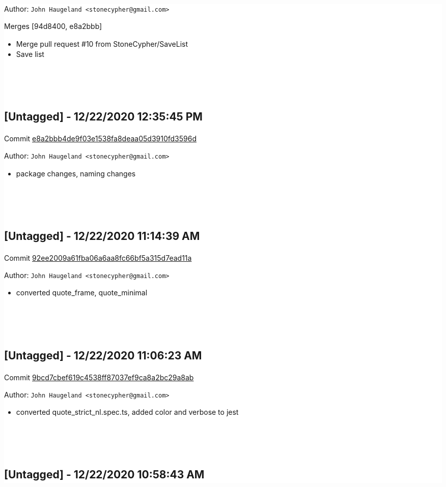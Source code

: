 Author: `John Haugeland <stonecypher@gmail.com>`

Merges [94d8400, e8a2bbb]

  * Merge pull request #10 from StoneCypher/SaveList
  * Save list




&nbsp;

&nbsp;

## [Untagged] - 12/22/2020 12:35:45 PM

Commit [e8a2bbb4de9f03e1538fa8deaa05d3910fd3596d](https://github.com/StoneCypher/jssm/commit/e8a2bbb4de9f03e1538fa8deaa05d3910fd3596d)

Author: `John Haugeland <stonecypher@gmail.com>`

  * package changes, naming changes




&nbsp;

&nbsp;

## [Untagged] - 12/22/2020 11:14:39 AM

Commit [92ee2009a61fba06a6aa8fc66bf5a315d7ead11a](https://github.com/StoneCypher/jssm/commit/92ee2009a61fba06a6aa8fc66bf5a315d7ead11a)

Author: `John Haugeland <stonecypher@gmail.com>`

  * converted quote_frame, quote_minimal




&nbsp;

&nbsp;

## [Untagged] - 12/22/2020 11:06:23 AM

Commit [9bcd7cbef619c4538ff87037ef9ca8a2bc29a8ab](https://github.com/StoneCypher/jssm/commit/9bcd7cbef619c4538ff87037ef9ca8a2bc29a8ab)

Author: `John Haugeland <stonecypher@gmail.com>`

  * converted quote_strict_nl.spec.ts, added color and verbose to jest




&nbsp;

&nbsp;

## [Untagged] - 12/22/2020 10:58:43 AM
